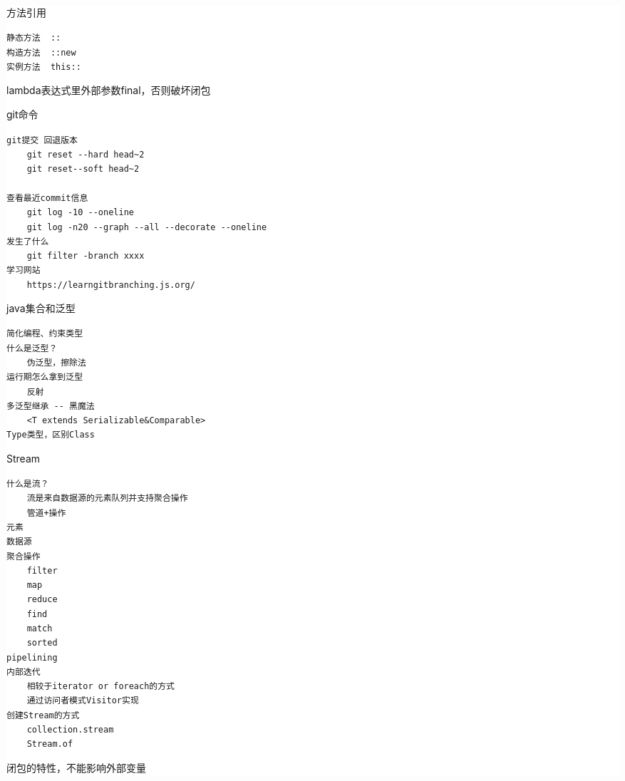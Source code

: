方法引用

    静态方法  ::
    构造方法  ::new 
    实例方法  this:: 
    
lambda表达式里外部参数final，否则破坏闭包   

git命令

    git提交 回退版本    
        git reset --hard head~2
        git reset--soft head~2
        
    查看最近commit信息    
        git log -10 --oneline
        git log -n20 --graph --all --decorate --oneline
    发生了什么    
        git filter -branch xxxx
    学习网站    
        https://learngitbranching.js.org/
        
java集合和泛型
    
    简化编程、约束类型
    什么是泛型？
        伪泛型，擦除法        
    运行期怎么拿到泛型
        反射
    多泛型继承 -- 黑魔法
        <T extends Serializable&Comparable>
    Type类型，区别Class
        
Stream
    
    什么是流？
        流是来自数据源的元素队列并支持聚合操作
        管道+操作
    元素
    数据源
    聚合操作
        filter
        map
        reduce
        find
        match
        sorted 
    pipelining
    内部迭代
        相较于iterator or foreach的方式
        通过访问者模式Visitor实现
    创建Stream的方式
        collection.stream
        Stream.of
        
闭包的特性，不能影响外部变量    
        
